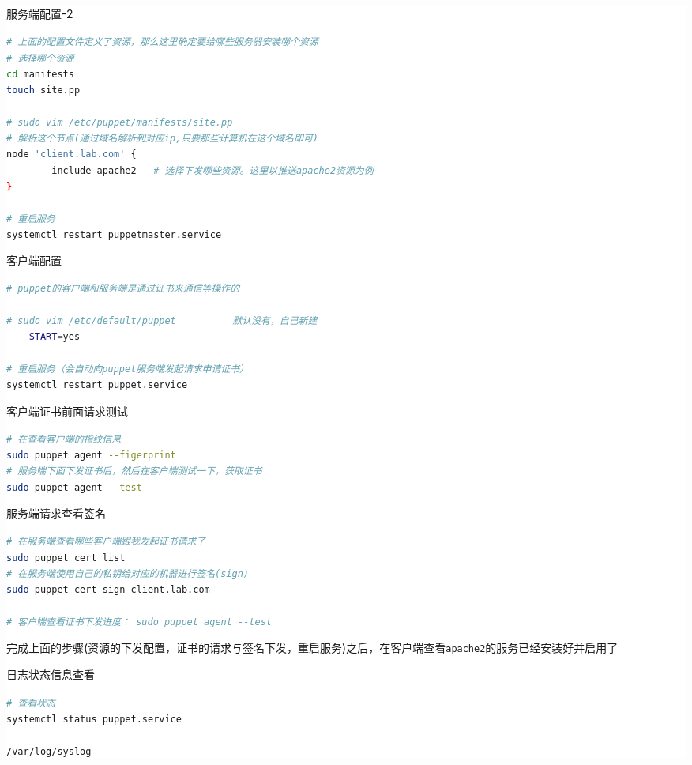 服务端配置-2
```bash
# 上面的配置文件定义了资源，那么这里确定要给哪些服务器安装哪个资源
# 选择哪个资源
cd manifests
touch site.pp

# sudo vim /etc/puppet/manifests/site.pp
# 解析这个节点(通过域名解析到对应ip,只要那些计算机在这个域名即可)
node 'client.lab.com' {
		include apache2   # 选择下发哪些资源。这里以推送apache2资源为例
}

# 重启服务
systemctl restart puppetmaster.service
```


客户端配置
```bash
# puppet的客户端和服务端是通过证书来通信等操作的

# sudo vim /etc/default/puppet          默认没有，自己新建
	START=yes

# 重启服务（会自动向puppet服务端发起请求申请证书）
systemctl restart puppet.service
```

客户端证书前面请求测试
```bash
# 在查看客户端的指纹信息
sudo puppet agent --figerprint
# 服务端下面下发证书后，然后在客户端测试一下，获取证书
sudo puppet agent --test
```

服务端请求查看签名
```bash
# 在服务端查看哪些客户端跟我发起证书请求了
sudo puppet cert list
# 在服务端使用自己的私钥给对应的机器进行签名(sign)
sudo puppet cert sign client.lab.com

# 客户端查看证书下发进度： sudo puppet agent --test
```

完成上面的步骤(资源的下发配置，证书的请求与签名下发，重启服务)之后，在客户端查看`apache2`的服务已经安装好并启用了

日志状态信息查看
```bash
# 查看状态
systemctl status puppet.service

/var/log/syslog

```
